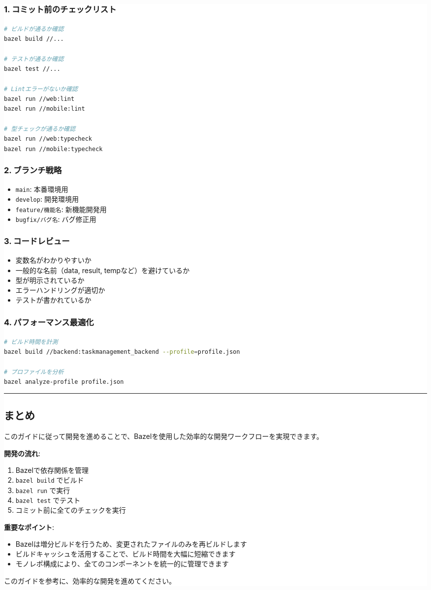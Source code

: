 ### 1. コミット前のチェックリスト

```bash
# ビルドが通るか確認
bazel build //...

# テストが通るか確認
bazel test //...

# Lintエラーがないか確認
bazel run //web:lint
bazel run //mobile:lint

# 型チェックが通るか確認
bazel run //web:typecheck
bazel run //mobile:typecheck
```

### 2. ブランチ戦略

- `main`: 本番環境用
- `develop`: 開発環境用
- `feature/機能名`: 新機能開発用
- `bugfix/バグ名`: バグ修正用

### 3. コードレビュー

- 変数名がわかりやすいか
- 一般的な名前（data, result, tempなど）を避けているか
- 型が明示されているか
- エラーハンドリングが適切か
- テストが書かれているか

### 4. パフォーマンス最適化

```bash
# ビルド時間を計測
bazel build //backend:taskmanagement_backend --profile=profile.json

# プロファイルを分析
bazel analyze-profile profile.json
```

---

## まとめ

このガイドに従って開発を進めることで、Bazelを使用した効率的な開発ワークフローを実現できます。

**開発の流れ**:
1. Bazelで依存関係を管理
2. `bazel build` でビルド
3. `bazel run` で実行
4. `bazel test` でテスト
5. コミット前に全てのチェックを実行

**重要なポイント**:
- Bazelは増分ビルドを行うため、変更されたファイルのみを再ビルドします
- ビルドキャッシュを活用することで、ビルド時間を大幅に短縮できます
- モノレポ構成により、全てのコンポーネントを統一的に管理できます

このガイドを参考に、効率的な開発を進めてください。
